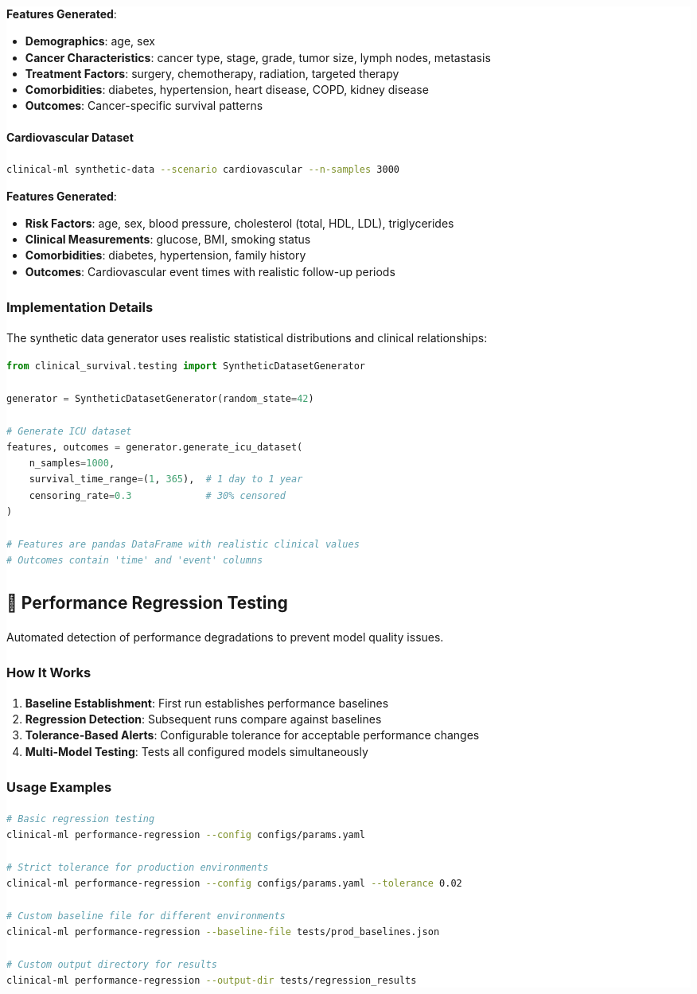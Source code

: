**Features Generated**:
- **Demographics**: age, sex
- **Cancer Characteristics**: cancer type, stage, grade, tumor size, lymph nodes, metastasis
- **Treatment Factors**: surgery, chemotherapy, radiation, targeted therapy
- **Comorbidities**: diabetes, hypertension, heart disease, COPD, kidney disease
- **Outcomes**: Cancer-specific survival patterns

#### Cardiovascular Dataset
```bash
clinical-ml synthetic-data --scenario cardiovascular --n-samples 3000
```

**Features Generated**:
- **Risk Factors**: age, sex, blood pressure, cholesterol (total, HDL, LDL), triglycerides
- **Clinical Measurements**: glucose, BMI, smoking status
- **Comorbidities**: diabetes, hypertension, family history
- **Outcomes**: Cardiovascular event times with realistic follow-up periods

### Implementation Details

The synthetic data generator uses realistic statistical distributions and clinical relationships:

```python
from clinical_survival.testing import SyntheticDatasetGenerator

generator = SyntheticDatasetGenerator(random_state=42)

# Generate ICU dataset
features, outcomes = generator.generate_icu_dataset(
    n_samples=1000,
    survival_time_range=(1, 365),  # 1 day to 1 year
    censoring_rate=0.3             # 30% censored
)

# Features are pandas DataFrame with realistic clinical values
# Outcomes contain 'time' and 'event' columns
```

## 🧪 Performance Regression Testing

Automated detection of performance degradations to prevent model quality issues.

### How It Works

1. **Baseline Establishment**: First run establishes performance baselines
2. **Regression Detection**: Subsequent runs compare against baselines
3. **Tolerance-Based Alerts**: Configurable tolerance for acceptable performance changes
4. **Multi-Model Testing**: Tests all configured models simultaneously

### Usage Examples

```bash
# Basic regression testing
clinical-ml performance-regression --config configs/params.yaml

# Strict tolerance for production environments
clinical-ml performance-regression --config configs/params.yaml --tolerance 0.02

# Custom baseline file for different environments
clinical-ml performance-regression --baseline-file tests/prod_baselines.json

# Custom output directory for results
clinical-ml performance-regression --output-dir tests/regression_results
```
